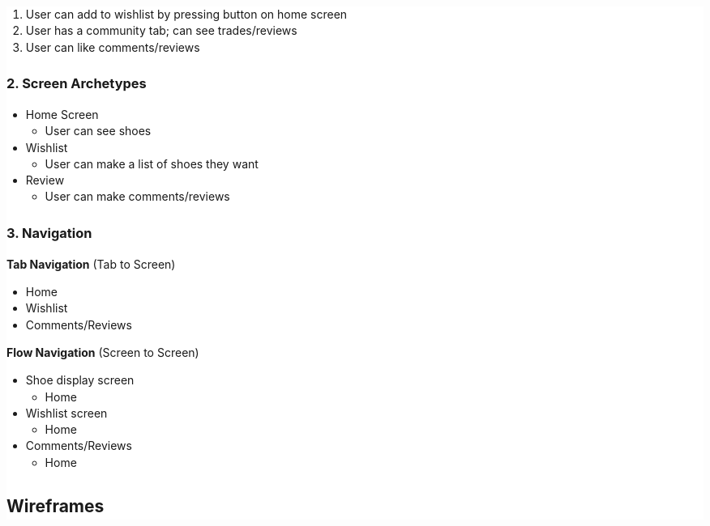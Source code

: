 1. User can add to wishlist by pressing button on home screen
2. User has a community tab; can see trades/reviews 
3. User can like comments/reviews

### 2. Screen Archetypes

- Home Screen
  - User can see shoes
- Wishlist
  - User can make a list of shoes they want 
- Review
  - User can make comments/reviews 

### 3. Navigation

**Tab Navigation** (Tab to Screen)

* Home
* Wishlist 
* Comments/Reviews

**Flow Navigation** (Screen to Screen)

- Shoe display screen
  - Home
- Wishlist screen
  - Home
- Comments/Reviews 
  - Home

## Wireframes
